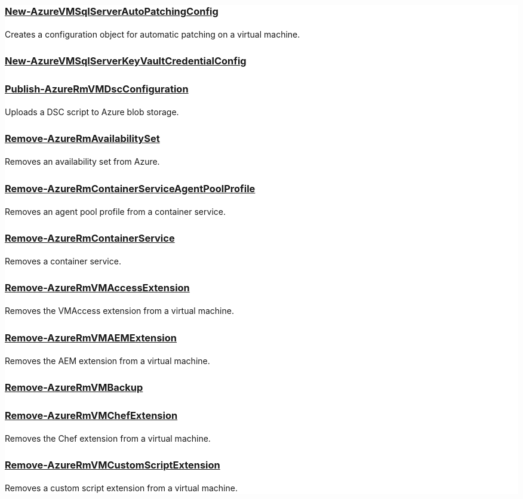 
### [New-AzureVMSqlServerAutoPatchingConfig](.\New-AzureVMSqlServerAutoPatchingConfig.md)
Creates a configuration object for automatic patching on a virtual machine.


### [New-AzureVMSqlServerKeyVaultCredentialConfig](.\New-AzureVMSqlServerKeyVaultCredentialConfig.md)



### [Publish-AzureRmVMDscConfiguration](.\Publish-AzureRmVMDscConfiguration.md)
Uploads a DSC script to Azure blob storage.


### [Remove-AzureRmAvailabilitySet](.\Remove-AzureRmAvailabilitySet.md)
Removes an availability set from Azure.


### [Remove-AzureRmContainerServiceAgentPoolProfile](.\Remove-AzureRmContainerServiceAgentPoolProfile.md)
Removes an agent pool profile from a container service.


### [Remove-AzureRmContainerService](.\Remove-AzureRmContainerService.md)
Removes a container service.


### [Remove-AzureRmVMAccessExtension](.\Remove-AzureRmVMAccessExtension.md)
Removes the VMAccess extension from a virtual machine.


### [Remove-AzureRmVMAEMExtension](.\Remove-AzureRmVMAEMExtension.md)
Removes the AEM extension from a virtual machine.


### [Remove-AzureRmVMBackup](.\Remove-AzureRmVMBackup.md)



### [Remove-AzureRmVMChefExtension](.\Remove-AzureRmVMChefExtension.md)
Removes the Chef extension from a virtual machine.


### [Remove-AzureRmVMCustomScriptExtension](.\Remove-AzureRmVMCustomScriptExtension.md)
Removes a custom script extension from a virtual machine.
